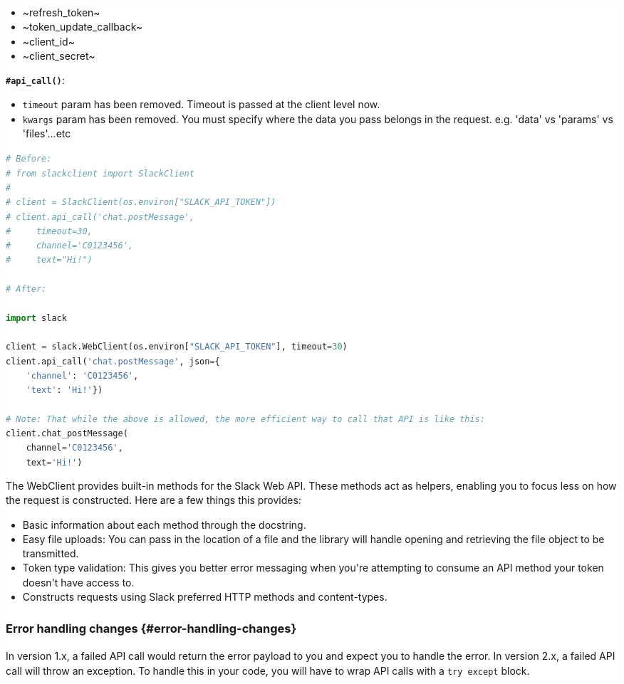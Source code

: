 - ~refresh_token~
- ~token_update_callback~
- ~client_id~
- ~client_secret~

**`#api_call()`**:

- `timeout` param has been removed. Timeout is passed at the client level now.
- `kwargs` param has been removed. You must specify where the data you pass belongs in the request. e.g. 'data' vs 'params' vs 'files'...etc
```Python
# Before:
# from slackclient import SlackClient
#
# client = SlackClient(os.environ["SLACK_API_TOKEN"])
# client.api_call('chat.postMessage',
#     timeout=30,
#     channel='C0123456',
#     text="Hi!")

# After:

import slack

client = slack.WebClient(os.environ["SLACK_API_TOKEN"], timeout=30)
client.api_call('chat.postMessage', json={
    'channel': 'C0123456',
    'text': 'Hi!'})

# Note: That while the above is allowed, the more efficient way to call that API is like this:
client.chat_postMessage(
    channel='C0123456',
    text='Hi!')
```

The WebClient provides built-in methods for the Slack Web API. These methods act as helpers, enabling you to focus less on how the request is constructed. Here are a few things this provides:

- Basic information about each method through the docstring.
- Easy file uploads: You can pass in the location of a file and the library will handle opening and retrieving the file object to be transmitted.
- Token type validation: This gives you better error messaging when you're attempting to consume an API method your token doesn't have access to.
- Constructs requests using Slack preferred HTTP methods and content-types.

### Error handling changes {#error-handling-changes}

In version 1.x, a failed API call would return the error payload to you and expect you to handle the error. In version 2.x, a failed API call will throw an exception. To handle this in your code, you will have to wrap API calls with a `try except` block.
